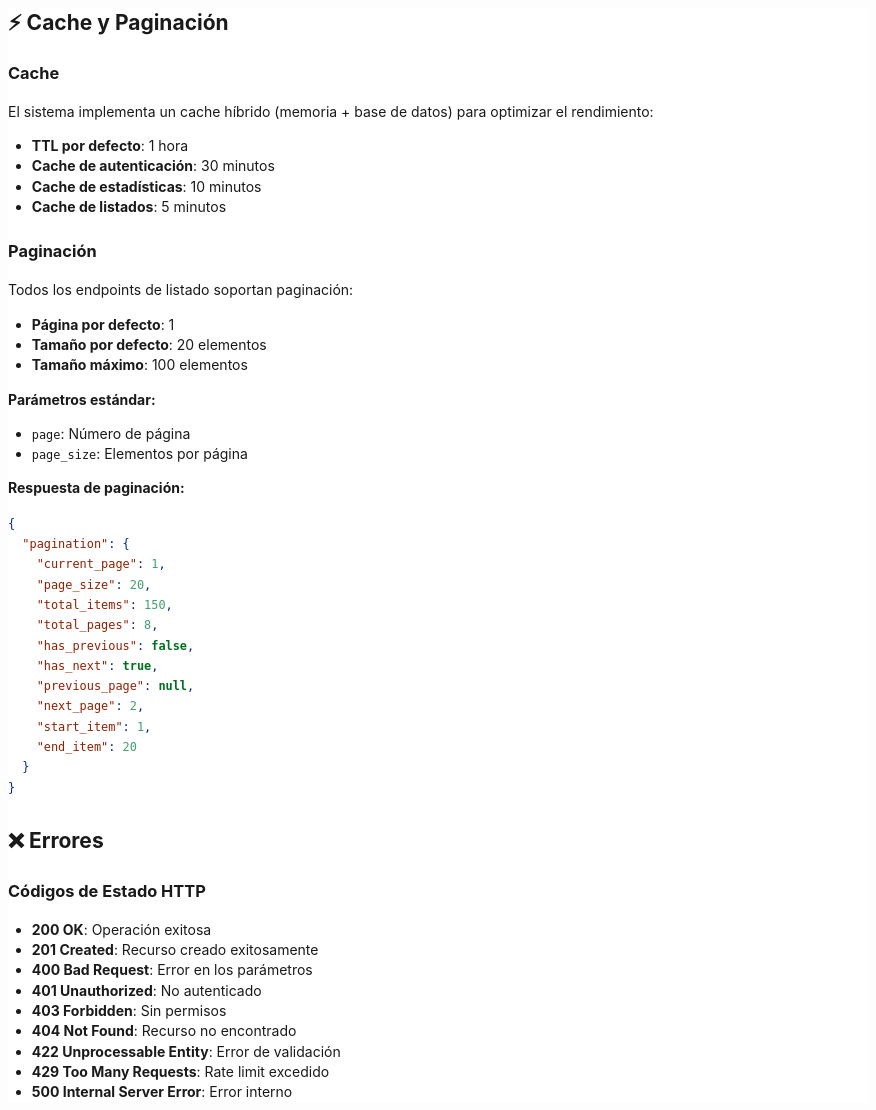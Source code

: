## ⚡ Cache y Paginación

### **Cache**

El sistema implementa un cache híbrido (memoria + base de datos) para optimizar el rendimiento:

- **TTL por defecto**: 1 hora
- **Cache de autenticación**: 30 minutos
- **Cache de estadísticas**: 10 minutos
- **Cache de listados**: 5 minutos

### **Paginación**

Todos los endpoints de listado soportan paginación:

- **Página por defecto**: 1
- **Tamaño por defecto**: 20 elementos
- **Tamaño máximo**: 100 elementos

**Parámetros estándar:**
- `page`: Número de página
- `page_size`: Elementos por página

**Respuesta de paginación:**
```json
{
  "pagination": {
    "current_page": 1,
    "page_size": 20,
    "total_items": 150,
    "total_pages": 8,
    "has_previous": false,
    "has_next": true,
    "previous_page": null,
    "next_page": 2,
    "start_item": 1,
    "end_item": 20
  }
}
```

## ❌ Errores

### **Códigos de Estado HTTP**

- **200 OK**: Operación exitosa
- **201 Created**: Recurso creado exitosamente
- **400 Bad Request**: Error en los parámetros
- **401 Unauthorized**: No autenticado
- **403 Forbidden**: Sin permisos
- **404 Not Found**: Recurso no encontrado
- **422 Unprocessable Entity**: Error de validación
- **429 Too Many Requests**: Rate limit excedido
- **500 Internal Server Error**: Error interno
